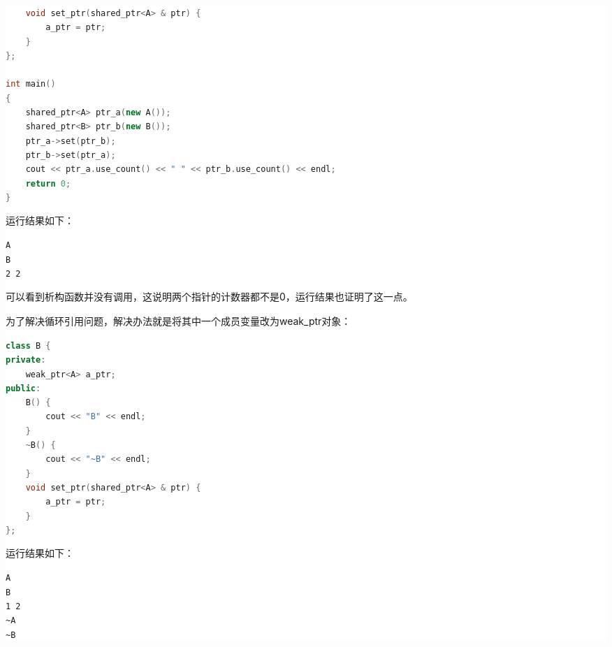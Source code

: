 ```c++
	void set_ptr(shared_ptr<A> & ptr) {
		a_ptr = ptr;
	}
};

int main()
{
	shared_ptr<A> ptr_a(new A());
    shared_ptr<B> ptr_b(new B());
    ptr_a->set(ptr_b);
    ptr_b->set(ptr_a);
    cout << ptr_a.use_count() << " " << ptr_b.use_count() << endl;
    return 0;
}
```

运行结果如下：

```shell
A
B
2 2
```

可以看到析构函数并没有调用，这说明两个指针的计数器都不是0，运行结果也证明了这一点。

为了解决循环引用问题，解决办法就是将其中一个成员变量改为weak_ptr对象：

```c++
class B {
private:
	weak_ptr<A> a_ptr;
public:
	B() {
		cout << "B" << endl;
	}
	~B() {
		cout << "~B" << endl;
	}
	void set_ptr(shared_ptr<A> & ptr) {
		a_ptr = ptr;
	}
};
```

运行结果如下：

```shell
A
B
1 2
~A
~B
```
